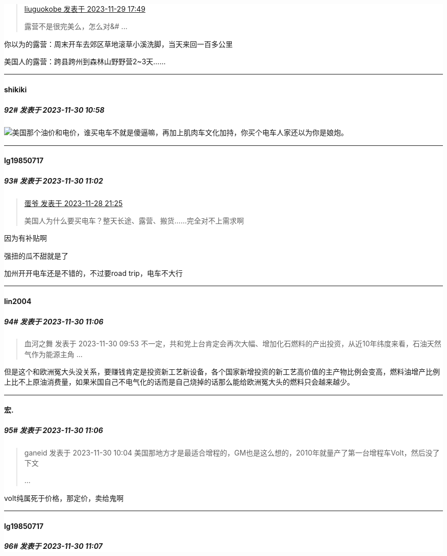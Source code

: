 <blockquote><a href="httphttps://bbs.saraba1st.com/2b/forum.php?mod=redirect&amp;goto=findpost&amp;pid=63172792&amp;ptid=2162350" target="_blank">liuguokobe 发表于 2023-11-29 17:49</a>

露营不是很完美么，怎么对&amp;# ...</blockquote>
你以为的露营：周末开车去郊区草地滚草小溪洗脚，当天来回一百多公里

美国人的露营：跨县跨州到森林山野野营2~3天……


*****

####  shikiki  
##### 92#       发表于 2023-11-30 10:58

<img src="https://static.saraba1st.com/image/smiley/face2017/042.png" referrerpolicy="no-referrer">美国那个油价和电价，谁买电车不就是傻逼嘛，再加上肌肉车文化加持，你买个电车人家还以为你是娘炮。

*****

####  lg19850717  
##### 93#       发表于 2023-11-30 11:02

<blockquote><a href="httphttps://bbs.saraba1st.com/2b/forum.php?mod=redirect&amp;goto=findpost&amp;pid=63172561&amp;ptid=2162350" target="_blank">蛋爷 发表于 2023-11-28 21:25</a>

美国人为什么要买电车？整天长途、露营、搬货……完全对不上需求啊</blockquote>
因为有补贴啊

强扭的瓜不甜就是了

加州开开电车还是不错的，不过要road trip，电车不大行


*****

####  lin2004  
##### 94#       发表于 2023-11-30 11:06

<blockquote>血河之舞 发表于 2023-11-30 09:53
不一定，共和党上台肯定会再次大幅、增加化石燃料的产出投资，从近10年纬度来看，石油天然气作为能源主角 ...</blockquote>
但是这个和欧洲冤大头没关系，要赚钱肯定是投资新工艺新设备，各个国家新增投资的新工艺高价值的主产物比例会变高，燃料油增产比例上比不上原油消费量，如果米国自己不电气化的话而是自己烧掉的话那么能给欧洲冤大头的燃料只会越来越少。

*****

####  宏.  
##### 95#       发表于 2023-11-30 11:06

<blockquote>ganeid 发表于 2023-11-30 10:04
美国那地方才是最适合增程的，GM也是这么想的，2010年就量产了第一台增程车Volt，然后没了下文

 ...</blockquote>
volt纯属死于价格，那定价，卖给鬼啊

*****

####  lg19850717  
##### 96#       发表于 2023-11-30 11:07
